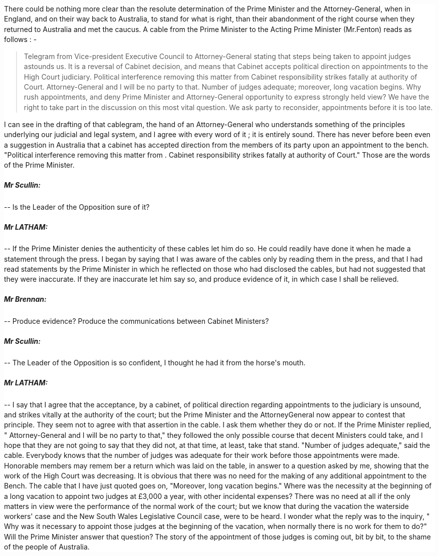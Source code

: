 There could be nothing more clear than the resolute determination of the Prime Minister and the Attorney-General, when in England, and on their way back to Australia, to stand for what is right, than their abandonment of the right course when they returned to Australia and met the caucus. A cable from the Prime Minister to the Acting Prime Minister (Mr.Fenton) reads as follows :  - 

  >Telegram from Vice-president Executive Council to Attorney-General stating that steps being taken to appoint judges astounds us. It is a reversal of Cabinet decision, and means that Cabinet accepts political direction on appointments to the High Court judiciary. Political interference removing this matter from Cabinet responsibility strikes fatally at authority of Court. Attorney-General and I will be no party to that. Number of judges adequate; moreover, long vacation begins. Why rush appointments, and deny Prime Minister and Attorney-General opportunity to express strongly held view? We have the right to take part in the discussion on this most vital question. We ask party to reconsider, appointments before it is too late. 

I can see in the drafting of that cablegram, the hand of an Attorney-General who understands something of the principles underlying our judicial and legal system, and I agree with every word of it ; it is entirely sound. There has never before been even a suggestion in Australia that a cabinet has accepted direction from the members of its party upon an appointment to the bench. "Political interference removing this matter from . Cabinet responsibility strikes fatally at authority of Court." Those are the words of the Prime Minister. 

##### Mr Scullin:

--  Is the Leader of the Opposition sure of it? 

##### Mr LATHAM:

-- If the Prime Minister denies the authenticity of these cables let him do so. He could readily have done it when he made a statement through the press. I began by saying that I was aware of the cables only by reading them in the press, and that I had read statements by the Prime Minister in which he reflected on those who had disclosed the cables, but had not suggested that they were inaccurate. If they are inaccurate let him say so, and produce evidence of it, in which case I shall be relieved. 

##### Mr Brennan:

--  Produce evidence? Produce the communications between Cabinet Ministers? 

##### Mr Scullin:

--  The Leader of the Opposition is so confident, I thought he had it from the horse's mouth. 

##### Mr LATHAM:

-- I say that I agree that the acceptance, by a cabinet, of political direction regarding appointments to the judiciary is unsound, and strikes vitally at the authority of the court; but the Prime Minister and the AttorneyGeneral now appear to contest that principle. They seem not to agree with that assertion in the cable. I ask them whether they do or not. If the Prime Minister replied, " Attorney-General and I will be no party to that," they followed the only possible course that decent Ministers could take, and I hope that they are not going to say that they did not, at that time, at least, take that stand. "Number of judges adequate," said the cable. Everybody knows  that the  number of judges was adequate for their work before those appointments were made. Honorable members may remem ber a return which was laid on the table, in answer to a question asked by me, showing that the work of the High Court was decreasing. It is obvious that there was no need for the making of any additional appointment to the Bench. The cable that I have just quoted goes on, "Moreover, long vacation begins." Where was the necessity at the beginning of a long vacation to appoint two judges at £3,000 a year, with other incidental expenses? There was no need at all if the only matters in view were the performance of the normal work of the court; but we know that during the vacation the waterside workers' case and the New South Wales Legislative Council case, were to be heard. I wonder what the reply was to the inquiry, " Why was it necessary to appoint those judges at the beginning of the vacation, when normally there is no work for them to do?" Will the Prime Minister answer that question? The story of the appointment of those judges is coming out, bit by bit, to the shame of the people of Australia. 
